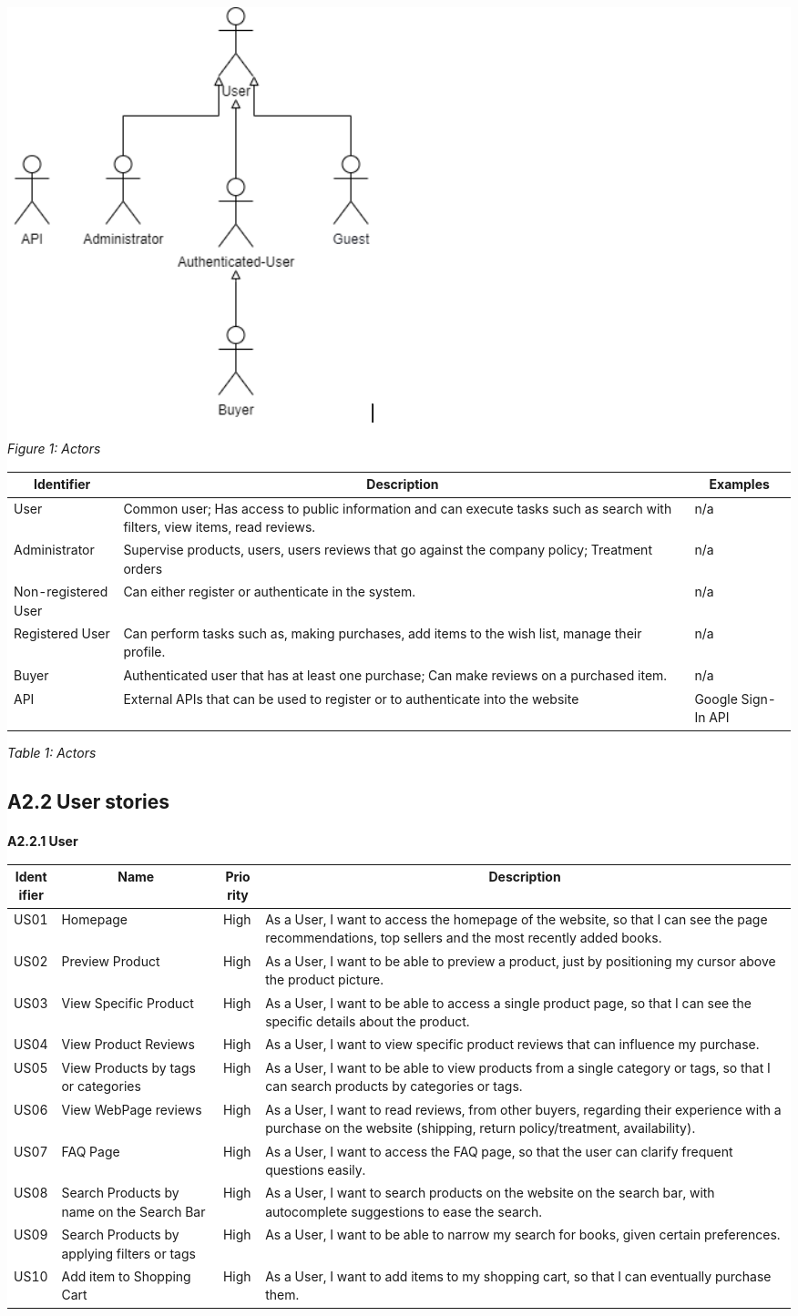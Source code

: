 ![Actors Figure](Pictures/actor_figure.PNG)

*Figure 1: Actors*

| Identifier | Description | Examples|
| -----------|-------------|---------|
| User       |Common user; Has access to public information and can execute tasks such as search with filters, view items, read reviews. | n/a |
| Administrator| Supervise products, users, users reviews that go against the company policy; Treatment orders | n/a |
| Non-registered User | Can either register or authenticate in the system. | n/a |
| Registered User | Can perform tasks such as, making purchases, add items to the wish list, manage their profile. | n/a |
| Buyer | Authenticated user that has at least one purchase; Can make reviews on a purchased item. | n/a |
| API | External APIs that can be used to register or to authenticate into the website | Google Sign-In API |

*Table 1: Actors*

## **A2.2 User stories**

**A2.2.1 User**

| Identifier | Name | Priority | Description |
| -----------|-------------|---------|-------|
| US01 | Homepage | High | As a User, I want to access the homepage of the website, so that I can see the page recommendations, top sellers and the most recently added books.|
| US02 | Preview Product| High | As a User, I want to be able to preview a product, just by positioning my cursor above the product picture.|
| US03 | View Specific Product | High |As a User, I want to be able to access a single product page, so that I can see the specific details about the product.|
| US04 | View Product Reviews | High |As a User, I want to view specific product reviews that can influence my purchase. |
| US05 | View Products by tags or categories | High |As a User, I want to be able to view products from a single category or tags, so that I can search products by categories or tags. |
|US06 |View WebPage reviews | High |As a User, I want to read reviews, from other buyers, regarding their experience with a purchase on the website (shipping, return policy/treatment, availability). |
| US07 | FAQ Page | High | As a User, I want to access the FAQ page, so that the user can clarify frequent questions easily. |
| US08 | Search Products by name on the Search Bar | High | As a User, I want to search products on the website on the search bar, with autocomplete suggestions to ease the search. |
| US09 | Search Products by applying filters or tags | High | As a User, I want to be able to narrow my search for books, given certain preferences. |
| US10 | Add item to Shopping Cart | High | As a User, I want to add items to my shopping cart, so that I can eventually purchase them. |